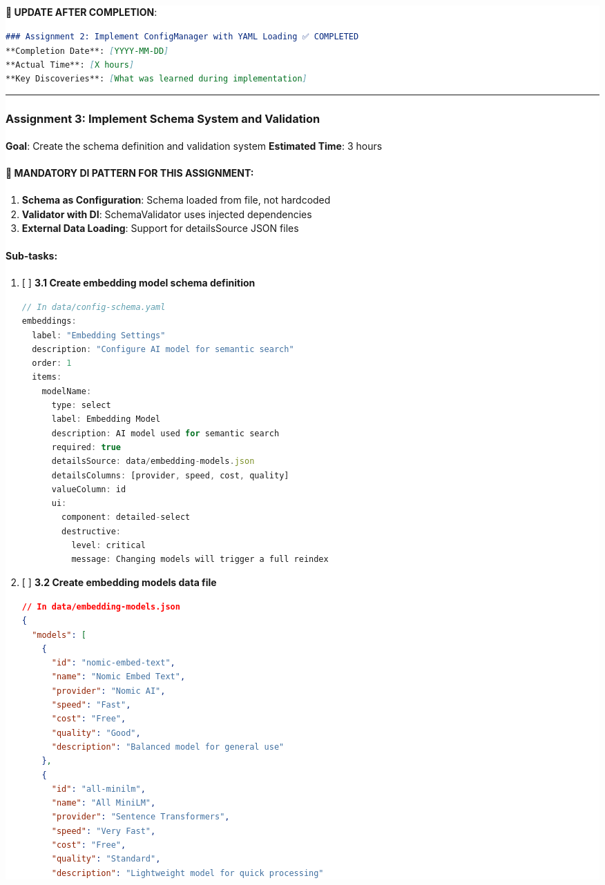 **📝 UPDATE AFTER COMPLETION**:
```markdown
### Assignment 2: Implement ConfigManager with YAML Loading ✅ COMPLETED
**Completion Date**: [YYYY-MM-DD]
**Actual Time**: [X hours]
**Key Discoveries**: [What was learned during implementation]
```

---

### Assignment 3: Implement Schema System and Validation
**Goal**: Create the schema definition and validation system
**Estimated Time**: 3 hours

#### **🚨 MANDATORY DI PATTERN FOR THIS ASSIGNMENT**:
1. **Schema as Configuration**: Schema loaded from file, not hardcoded
2. **Validator with DI**: SchemaValidator uses injected dependencies
3. **External Data Loading**: Support for detailsSource JSON files

#### Sub-tasks:
1. [ ] **3.1 Create embedding model schema definition**
   ```typescript
   // In data/config-schema.yaml
   embeddings:
     label: "Embedding Settings"
     description: "Configure AI model for semantic search"
     order: 1
     items:
       modelName:
         type: select
         label: Embedding Model
         description: AI model used for semantic search
         required: true
         detailsSource: data/embedding-models.json
         detailsColumns: [provider, speed, cost, quality]
         valueColumn: id
         ui:
           component: detailed-select
           destructive:
             level: critical
             message: Changing models will trigger a full reindex
   ```

2. [ ] **3.2 Create embedding models data file**
   ```json
   // In data/embedding-models.json
   {
     "models": [
       {
         "id": "nomic-embed-text",
         "name": "Nomic Embed Text",
         "provider": "Nomic AI",
         "speed": "Fast",
         "cost": "Free",
         "quality": "Good",
         "description": "Balanced model for general use"
       },
       {
         "id": "all-minilm",
         "name": "All MiniLM",
         "provider": "Sentence Transformers",
         "speed": "Very Fast",
         "cost": "Free",
         "quality": "Standard",
         "description": "Lightweight model for quick processing"
   ```